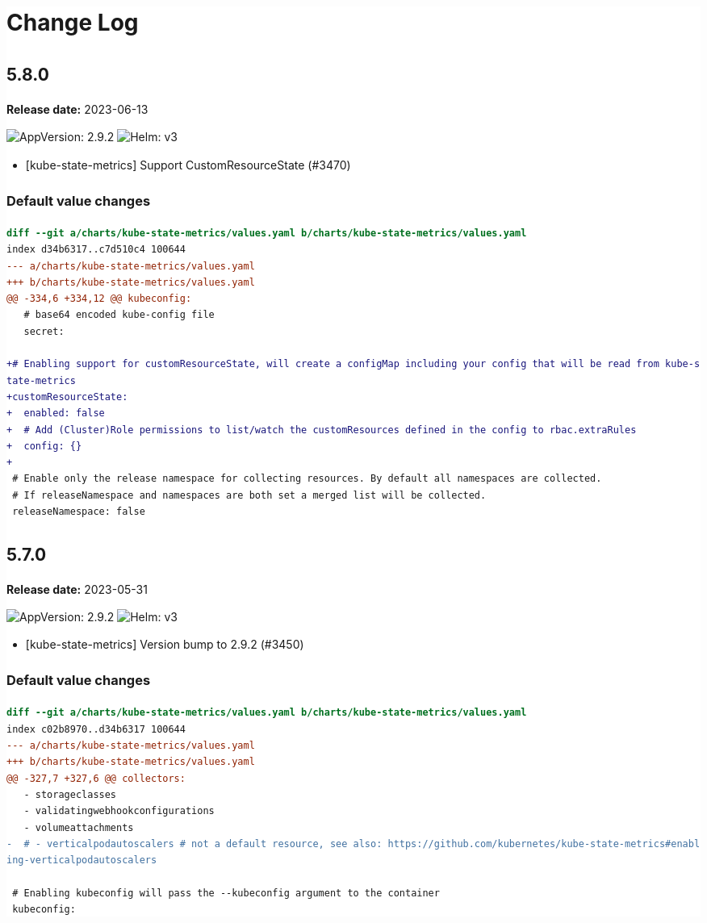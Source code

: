 # Change Log

## 5.8.0

**Release date:** 2023-06-13

![AppVersion: 2.9.2](https://img.shields.io/static/v1?label=AppVersion&message=2.9.2&color=success)
![Helm: v3](https://img.shields.io/static/v1?label=Helm&message=v3&color=informational&logo=helm)

* [kube-state-metrics] Support CustomResourceState (#3470)

### Default value changes

```diff
diff --git a/charts/kube-state-metrics/values.yaml b/charts/kube-state-metrics/values.yaml
index d34b6317..c7d510c4 100644
--- a/charts/kube-state-metrics/values.yaml
+++ b/charts/kube-state-metrics/values.yaml
@@ -334,6 +334,12 @@ kubeconfig:
   # base64 encoded kube-config file
   secret:
 
+# Enabling support for customResourceState, will create a configMap including your config that will be read from kube-state-metrics
+customResourceState:
+  enabled: false
+  # Add (Cluster)Role permissions to list/watch the customResources defined in the config to rbac.extraRules
+  config: {}
+
 # Enable only the release namespace for collecting resources. By default all namespaces are collected.
 # If releaseNamespace and namespaces are both set a merged list will be collected.
 releaseNamespace: false

```

## 5.7.0

**Release date:** 2023-05-31

![AppVersion: 2.9.2](https://img.shields.io/static/v1?label=AppVersion&message=2.9.2&color=success)
![Helm: v3](https://img.shields.io/static/v1?label=Helm&message=v3&color=informational&logo=helm)

* [kube-state-metrics] Version bump to 2.9.2 (#3450)

### Default value changes

```diff
diff --git a/charts/kube-state-metrics/values.yaml b/charts/kube-state-metrics/values.yaml
index c02b8970..d34b6317 100644
--- a/charts/kube-state-metrics/values.yaml
+++ b/charts/kube-state-metrics/values.yaml
@@ -327,7 +327,6 @@ collectors:
   - storageclasses
   - validatingwebhookconfigurations
   - volumeattachments
-  # - verticalpodautoscalers # not a default resource, see also: https://github.com/kubernetes/kube-state-metrics#enabling-verticalpodautoscalers
 
 # Enabling kubeconfig will pass the --kubeconfig argument to the container
 kubeconfig:
```